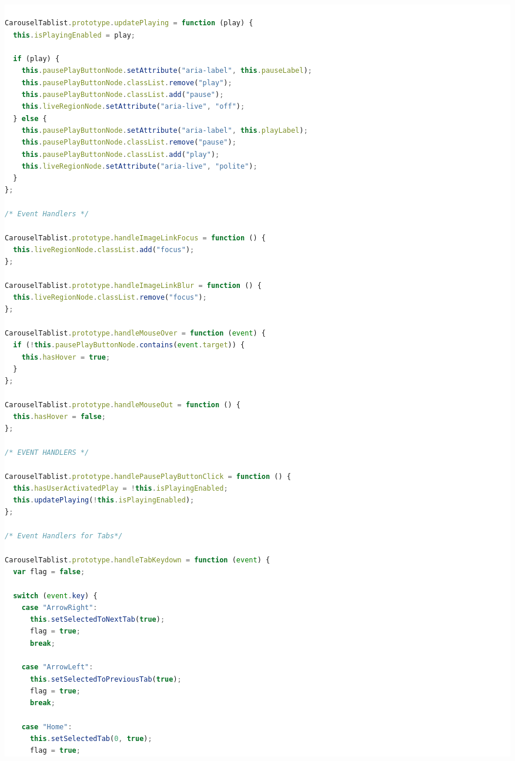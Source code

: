 ```javascript

CarouselTablist.prototype.updatePlaying = function (play) {
  this.isPlayingEnabled = play;

  if (play) {
    this.pausePlayButtonNode.setAttribute("aria-label", this.pauseLabel);
    this.pausePlayButtonNode.classList.remove("play");
    this.pausePlayButtonNode.classList.add("pause");
    this.liveRegionNode.setAttribute("aria-live", "off");
  } else {
    this.pausePlayButtonNode.setAttribute("aria-label", this.playLabel);
    this.pausePlayButtonNode.classList.remove("pause");
    this.pausePlayButtonNode.classList.add("play");
    this.liveRegionNode.setAttribute("aria-live", "polite");
  }
};

/* Event Handlers */

CarouselTablist.prototype.handleImageLinkFocus = function () {
  this.liveRegionNode.classList.add("focus");
};

CarouselTablist.prototype.handleImageLinkBlur = function () {
  this.liveRegionNode.classList.remove("focus");
};

CarouselTablist.prototype.handleMouseOver = function (event) {
  if (!this.pausePlayButtonNode.contains(event.target)) {
    this.hasHover = true;
  }
};

CarouselTablist.prototype.handleMouseOut = function () {
  this.hasHover = false;
};

/* EVENT HANDLERS */

CarouselTablist.prototype.handlePausePlayButtonClick = function () {
  this.hasUserActivatedPlay = !this.isPlayingEnabled;
  this.updatePlaying(!this.isPlayingEnabled);
};

/* Event Handlers for Tabs*/

CarouselTablist.prototype.handleTabKeydown = function (event) {
  var flag = false;

  switch (event.key) {
    case "ArrowRight":
      this.setSelectedToNextTab(true);
      flag = true;
      break;

    case "ArrowLeft":
      this.setSelectedToPreviousTab(true);
      flag = true;
      break;

    case "Home":
      this.setSelectedTab(0, true);
      flag = true;
```